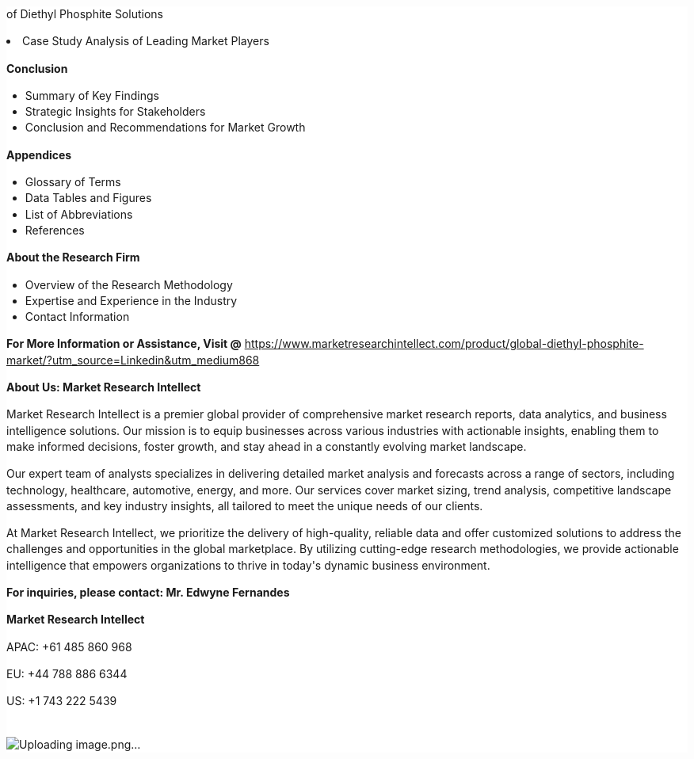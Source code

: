of Diethyl Phosphite Solutions</li><li>Case Study Analysis of Leading Market Players</li></ul><p><strong>Conclusion</strong></p><ul><li>Summary of Key Findings</li><li>Strategic Insights for Stakeholders</li><li>Conclusion and Recommendations for Market Growth</li></ul><p><strong>Appendices</strong></p><ul><li>Glossary of Terms</li><li>Data Tables and Figures</li><li>List of Abbreviations</li><li>References</li></ul><p><strong>About the Research Firm</strong></p><ul><li>Overview of the Research Methodology</li><li>Expertise and Experience in the Industry</li><li>Contact Information</li></ul></div><div class="article-main__content" data-test-id="publishing-text-block"><p><span class="font-[700]"><strong>For More Information or Assistance, Visit @</strong>&nbsp;<a href="https://www.marketresearchintellect.com/product/global-diethyl-phosphite-market/?utm_source=Linkedin&utm_medium868">https://www.marketresearchintellect.com/product/global-diethyl-phosphite-market/?utm_source=Linkedin&utm_medium868</a></span></p><p><strong>About Us: Market Research Intellect</strong></p><p>Market Research Intellect is a premier global provider of comprehensive market research reports, data analytics, and business intelligence solutions. Our mission is to equip businesses across various industries with actionable insights, enabling them to make informed decisions, foster growth, and stay ahead in a constantly evolving market landscape.</p><p>Our expert team of analysts specializes in delivering detailed market analysis and forecasts across a range of sectors, including technology, healthcare, automotive, energy, and more. Our services cover market sizing, trend analysis, competitive landscape assessments, and key industry insights, all tailored to meet the unique needs of our clients.</p><p>At Market Research Intellect, we prioritize the delivery of high-quality, reliable data and offer customized solutions to address the challenges and opportunities in the global marketplace. By utilizing cutting-edge research methodologies, we provide actionable intelligence that empowers organizations to thrive in today's dynamic business environment.</p><p><strong>For inquiries, please contact: Mr. Edwyne Fernandes</strong></p><p><strong>Market Research Intellect</strong></p><p>APAC: +61 485 860 968</p><p>EU: +44 788 886 6344</p><p>US: +1 743 222 5439</p></div><div class="article-main__content" data-test-id="publishing-text-block">&nbsp;</div>
![Uploading image.png…]()
